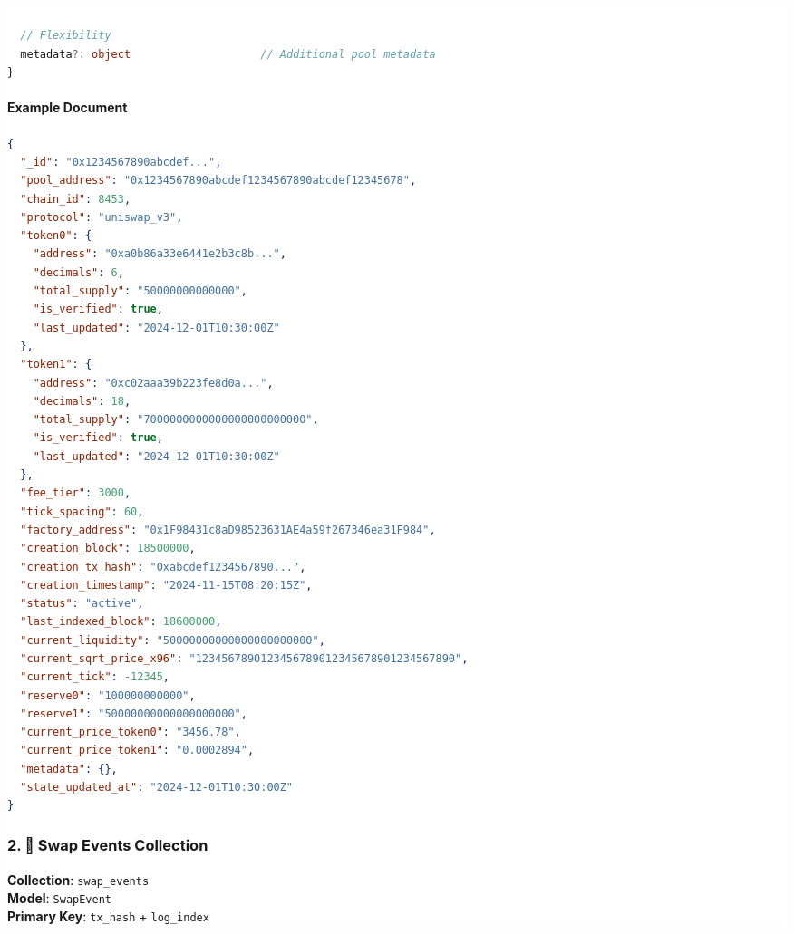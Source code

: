 ```typescript
  
  // Flexibility
  metadata?: object                    // Additional pool metadata
}
```

#### Example Document
```json
{
  "_id": "0x1234567890abcdef...",
  "pool_address": "0x1234567890abcdef1234567890abcdef12345678",
  "chain_id": 8453,
  "protocol": "uniswap_v3",
  "token0": {
    "address": "0xa0b86a33e6441e2b3c8b...",
    "decimals": 6,
    "total_supply": "50000000000000",
    "is_verified": true,
    "last_updated": "2024-12-01T10:30:00Z"
  },
  "token1": {
    "address": "0xc02aaa39b223fe8d0a...",
    "decimals": 18,
    "total_supply": "7000000000000000000000000",
    "is_verified": true,
    "last_updated": "2024-12-01T10:30:00Z"
  },
  "fee_tier": 3000,
  "tick_spacing": 60,
  "factory_address": "0x1F98431c8aD98523631AE4a59f267346ea31F984",
  "creation_block": 18500000,
  "creation_tx_hash": "0xabcdef1234567890...",
  "creation_timestamp": "2024-11-15T08:20:15Z",
  "status": "active",
  "last_indexed_block": 18600000,
  "current_liquidity": "50000000000000000000000",
  "current_sqrt_price_x96": "1234567890123456789012345678901234567890",
  "current_tick": -12345,
  "reserve0": "100000000000",
  "reserve1": "50000000000000000000",
  "current_price_token0": "3456.78",
  "current_price_token1": "0.0002894",
  "metadata": {},
  "state_updated_at": "2024-12-01T10:30:00Z"
}
```

### 2. 💱 **Swap Events Collection**

**Collection**: `swap_events`  
**Model**: `SwapEvent`  
**Primary Key**: `tx_hash` + `log_index`
